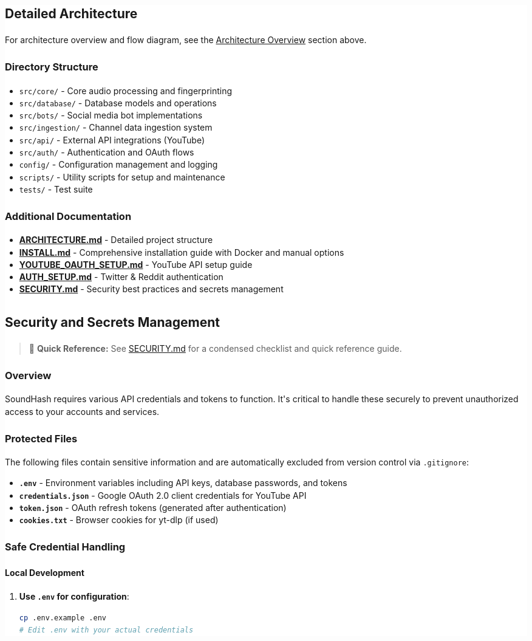 ## Detailed Architecture

For architecture overview and flow diagram, see the [Architecture Overview](#architecture-overview) section above.

### Directory Structure

- `src/core/` - Core audio processing and fingerprinting
- `src/database/` - Database models and operations  
- `src/bots/` - Social media bot implementations
- `src/ingestion/` - Channel data ingestion system
- `src/api/` - External API integrations (YouTube)
- `src/auth/` - Authentication and OAuth flows
- `config/` - Configuration management and logging
- `scripts/` - Utility scripts for setup and maintenance
- `tests/` - Test suite

### Additional Documentation

- **[ARCHITECTURE.md](ARCHITECTURE.md)** - Detailed project structure
- **[INSTALL.md](INSTALL.md)** - Comprehensive installation guide with Docker and manual options
- **[YOUTUBE_OAUTH_SETUP.md](YOUTUBE_OAUTH_SETUP.md)** - YouTube API setup guide
- **[AUTH_SETUP.md](AUTH_SETUP.md)** - Twitter & Reddit authentication
- **[SECURITY.md](SECURITY.md)** - Security best practices and secrets management

## Security and Secrets Management

> 📖 **Quick Reference:** See [SECURITY.md](SECURITY.md) for a condensed checklist and quick reference guide.

### Overview

SoundHash requires various API credentials and tokens to function. It's critical to handle these securely to prevent unauthorized access to your accounts and services.

### Protected Files

The following files contain sensitive information and are automatically excluded from version control via `.gitignore`:

- **`.env`** - Environment variables including API keys, database passwords, and tokens
- **`credentials.json`** - Google OAuth 2.0 client credentials for YouTube API
- **`token.json`** - OAuth refresh tokens (generated after authentication)
- **`cookies.txt`** - Browser cookies for yt-dlp (if used)

### Safe Credential Handling

#### Local Development

1. **Use `.env` for configuration**:
   ```bash
   cp .env.example .env
   # Edit .env with your actual credentials
   ```
